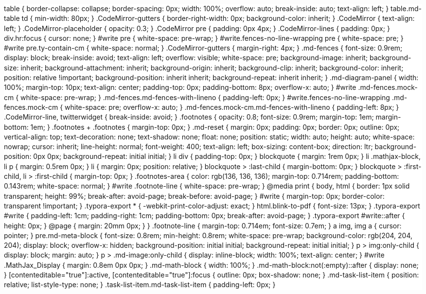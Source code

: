 table { border-collapse: collapse; border-spacing: 0px; width: 100%; overflow: auto; break-inside: auto; text-align: left; }
table.md-table td { min-width: 80px; }
.CodeMirror-gutters { border-right-width: 0px; background-color: inherit; }
.CodeMirror { text-align: left; }
.CodeMirror-placeholder { opacity: 0.3; }
.CodeMirror pre { padding: 0px 4px; }
.CodeMirror-lines { padding: 0px; }
div.hr:focus { cursor: none; }
#write pre { white-space: pre-wrap; }
#write.fences-no-line-wrapping pre { white-space: pre; }
#write pre.ty-contain-cm { white-space: normal; }
.CodeMirror-gutters { margin-right: 4px; }
.md-fences { font-size: 0.9rem; display: block; break-inside: avoid; text-align: left; overflow: visible; white-space: pre; background-image: inherit; background-size: inherit; background-attachment: inherit; background-origin: inherit; background-clip: inherit; background-color: inherit; position: relative !important; background-position: inherit inherit; background-repeat: inherit inherit; }
.md-diagram-panel { width: 100%; margin-top: 10px; text-align: center; padding-top: 0px; padding-bottom: 8px; overflow-x: auto; }
#write .md-fences.mock-cm { white-space: pre-wrap; }
.md-fences.md-fences-with-lineno { padding-left: 0px; }
#write.fences-no-line-wrapping .md-fences.mock-cm { white-space: pre; overflow-x: auto; }
.md-fences.mock-cm.md-fences-with-lineno { padding-left: 8px; }
.CodeMirror-line, twitterwidget { break-inside: avoid; }
.footnotes { opacity: 0.8; font-size: 0.9rem; margin-top: 1em; margin-bottom: 1em; }
.footnotes + .footnotes { margin-top: 0px; }
.md-reset { margin: 0px; padding: 0px; border: 0px; outline: 0px; vertical-align: top; text-decoration: none; text-shadow: none; float: none; position: static; width: auto; height: auto; white-space: nowrap; cursor: inherit; line-height: normal; font-weight: 400; text-align: left; box-sizing: content-box; direction: ltr; background-position: 0px 0px; background-repeat: initial initial; }
li div { padding-top: 0px; }
blockquote { margin: 1rem 0px; }
li .mathjax-block, li p { margin: 0.5rem 0px; }
li { margin: 0px; position: relative; }
blockquote > :last-child { margin-bottom: 0px; }
blockquote > :first-child, li > :first-child { margin-top: 0px; }
.footnotes-area { color: rgb(136, 136, 136); margin-top: 0.714rem; padding-bottom: 0.143rem; white-space: normal; }
#write .footnote-line { white-space: pre-wrap; }
@media print { 
  body, html { border: 1px solid transparent; height: 99%; break-after: avoid-page; break-before: avoid-page; }
  #write { margin-top: 0px; border-color: transparent !important; }
  .typora-export * { -webkit-print-color-adjust: exact; }
  html.blink-to-pdf { font-size: 13px; }
  .typora-export #write { padding-left: 1cm; padding-right: 1cm; padding-bottom: 0px; break-after: avoid-page; }
  .typora-export #write::after { height: 0px; }
  @page { margin: 20mm 0px; }
}
.footnote-line { margin-top: 0.714em; font-size: 0.7em; }
a img, img a { cursor: pointer; }
pre.md-meta-block { font-size: 0.8rem; min-height: 0.8rem; white-space: pre-wrap; background-color: rgb(204, 204, 204); display: block; overflow-x: hidden; background-position: initial initial; background-repeat: initial initial; }
p > img:only-child { display: block; margin: auto; }
p > .md-image:only-child { display: inline-block; width: 100%; text-align: center; }
#write .MathJax_Display { margin: 0.8em 0px 0px; }
.md-math-block { width: 100%; }
.md-math-block:not(:empty)::after { display: none; }
[contenteditable="true"]:active, [contenteditable="true"]:focus { outline: 0px; box-shadow: none; }
.md-task-list-item { position: relative; list-style-type: none; }
.task-list-item.md-task-list-item { padding-left: 0px; }